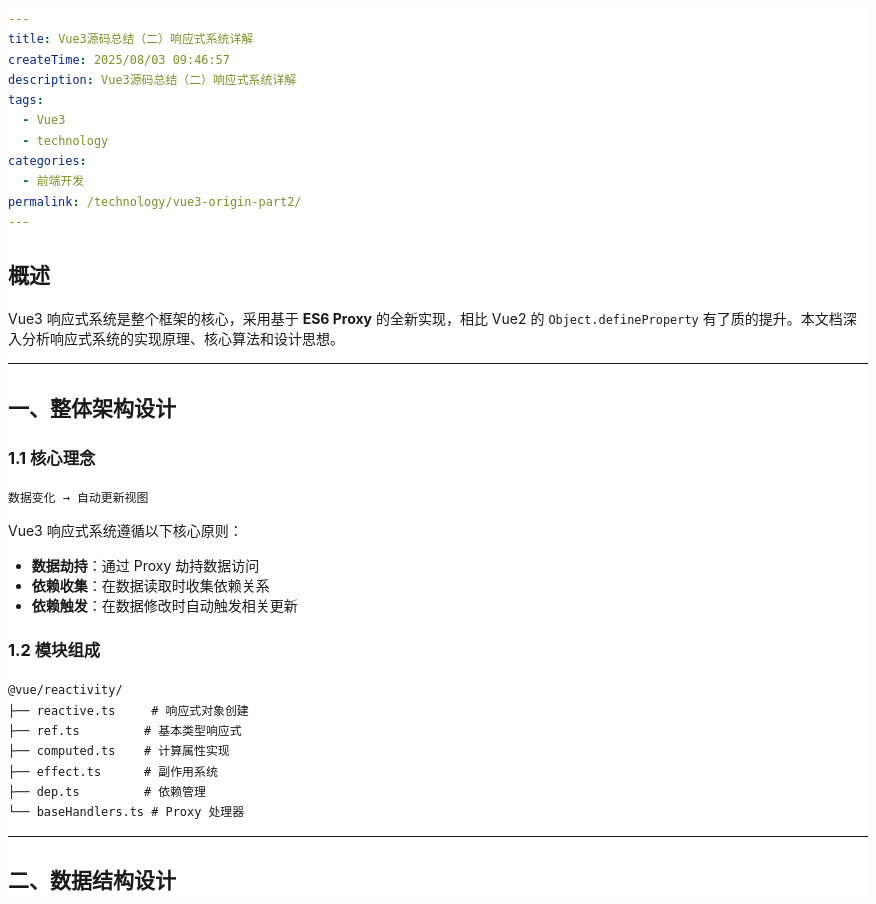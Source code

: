 ```yaml
---
title: Vue3源码总结（二）响应式系统详解
createTime: 2025/08/03 09:46:57
description: Vue3源码总结（二）响应式系统详解
tags:
  - Vue3
  - technology
categories:
  - 前端开发
permalink: /technology/vue3-origin-part2/
---
```

<ArticleNavigation 
  :showBreadcrumb="true"
  :showRelatedArticles="false"
/>

## 概述

Vue3 响应式系统是整个框架的核心，采用基于 **ES6 Proxy** 的全新实现，相比 Vue2 的 `Object.defineProperty` 有了质的提升。本文档深入分析响应式系统的实现原理、核心算法和设计思想。

---

## 一、整体架构设计

### 1.1 核心理念

```
数据变化 → 自动更新视图
```

Vue3 响应式系统遵循以下核心原则：
- **数据劫持**：通过 Proxy 劫持数据访问
- **依赖收集**：在数据读取时收集依赖关系
- **依赖触发**：在数据修改时自动触发相关更新

### 1.2 模块组成

```
@vue/reactivity/
├── reactive.ts     # 响应式对象创建
├── ref.ts         # 基本类型响应式
├── computed.ts    # 计算属性实现
├── effect.ts      # 副作用系统
├── dep.ts         # 依赖管理
└── baseHandlers.ts # Proxy 处理器
```

---

## 二、数据结构设计
